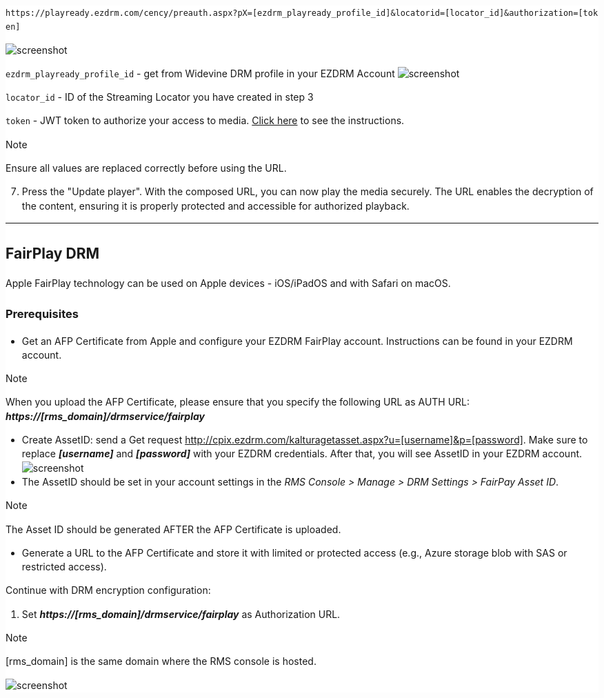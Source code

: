 
 ```
https://playready.ezdrm.com/cency/preauth.aspx?pX=[ezdrm_playready_profile_id]&locatorid=[locator_id]&authorization=[token]
```

  ![screenshot](img/playready-link.png)
   

`ezdrm_playready_profile_id` - get from Widevine DRM profile in your EZDRM Account
![screenshot](img/playready-ezdrm-id.png)

`locator_id` - ID of the Streaming Locator you have created in step 3

`token` - JWT token to authorize your access to media. [Click here](#how-to-generate-an-authorization-token) to see the instructions.
> [!Note]
> Ensure all values are replaced correctly before using the URL.

7. Press the "Update player".
   With the composed URL, you can now play the media securely. The URL enables the decryption of the content, ensuring it is properly protected and accessible for authorized playback.
---
## FairPlay DRM
Apple FairPlay technology can be used on Apple devices - iOS/iPadOS and with Safari on macOS. 

### Prerequisites
- Get an AFP Certificate from Apple and configure your EZDRM FairPlay account. Instructions can be found in your EZDRM account.
> [!Note]
> When you upload the AFP Certificate, please ensure that you specify the following URL as AUTH URL: _**https://[rms_domain]/drmservice/fairplay**_
- Create AssetID: send a Get request 
   http://cpix.ezdrm.com/kalturagetasset.aspx?u=[username]&p=[password]. Make sure to replace _**[username]**_ and _**[password]**_ with your EZDRM credentials. After that, you will see AssetID in your EZDRM account.
![screenshot](img/fairplay-ezdrm-assetid.png)
- The AssetID should be set in your account settings in the _RMS Console > Manage > DRM Settings > FairPay Asset ID_.

> [!Note]
> The Asset ID should be generated AFTER the AFP Certificate is uploaded.
- Generate a URL to the AFP Certificate and store it with limited or protected access (e.g., Azure storage blob with SAS or restricted access).

Continue with DRM encryption configuration:
1. Set _**https://[rms_domain]/drmservice/fairplay**_ as Authorization URL. 
> [!Note]
> [rms_domain] is the same domain where the RMS console is hosted.

![screenshot](img/fairplay-ezdrm-acc.png)
